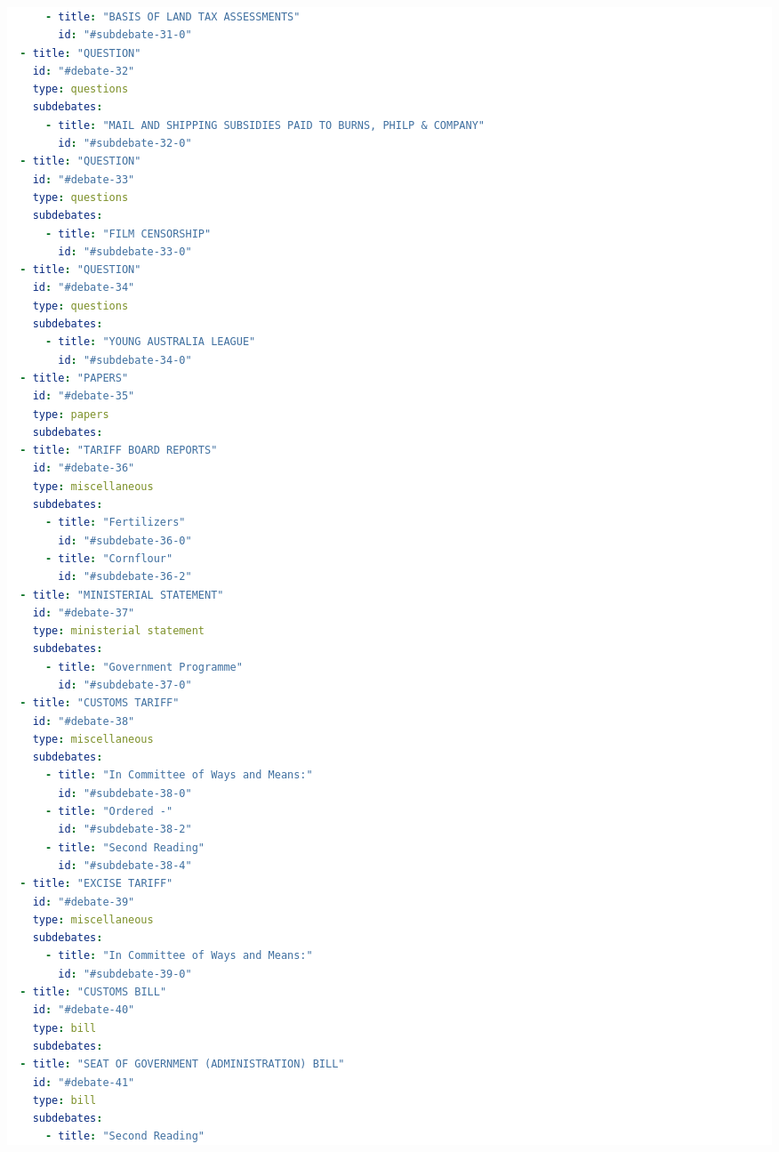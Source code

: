```yaml
      - title: "BASIS OF LAND TAX ASSESSMENTS"
        id: "#subdebate-31-0"
  - title: "QUESTION"
    id: "#debate-32"
    type: questions
    subdebates:
      - title: "MAIL AND SHIPPING SUBSIDIES PAID TO BURNS, PHILP & COMPANY"
        id: "#subdebate-32-0"
  - title: "QUESTION"
    id: "#debate-33"
    type: questions
    subdebates:
      - title: "FILM CENSORSHIP"
        id: "#subdebate-33-0"
  - title: "QUESTION"
    id: "#debate-34"
    type: questions
    subdebates:
      - title: "YOUNG AUSTRALIA LEAGUE"
        id: "#subdebate-34-0"
  - title: "PAPERS"
    id: "#debate-35"
    type: papers
    subdebates:
  - title: "TARIFF BOARD REPORTS"
    id: "#debate-36"
    type: miscellaneous
    subdebates:
      - title: "Fertilizers"
        id: "#subdebate-36-0"
      - title: "Cornflour"
        id: "#subdebate-36-2"
  - title: "MINISTERIAL STATEMENT"
    id: "#debate-37"
    type: ministerial statement
    subdebates:
      - title: "Government Programme"
        id: "#subdebate-37-0"
  - title: "CUSTOMS TARIFF"
    id: "#debate-38"
    type: miscellaneous
    subdebates:
      - title: "In Committee of Ways and Means:"
        id: "#subdebate-38-0"
      - title: "Ordered -"
        id: "#subdebate-38-2"
      - title: "Second Reading"
        id: "#subdebate-38-4"
  - title: "EXCISE TARIFF"
    id: "#debate-39"
    type: miscellaneous
    subdebates:
      - title: "In Committee of Ways and Means:"
        id: "#subdebate-39-0"
  - title: "CUSTOMS BILL"
    id: "#debate-40"
    type: bill
    subdebates:
  - title: "SEAT OF GOVERNMENT (ADMINISTRATION) BILL"
    id: "#debate-41"
    type: bill
    subdebates:
      - title: "Second Reading"
```